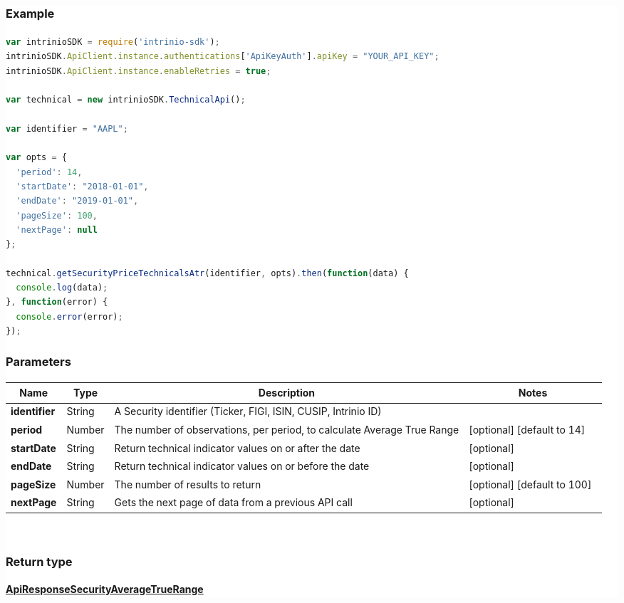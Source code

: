### Example

[//]: # (START_CODE_EXAMPLE)

```javascript
var intrinioSDK = require('intrinio-sdk');
intrinioSDK.ApiClient.instance.authentications['ApiKeyAuth'].apiKey = "YOUR_API_KEY";
intrinioSDK.ApiClient.instance.enableRetries = true;

var technical = new intrinioSDK.TechnicalApi();

var identifier = "AAPL";

var opts = { 
  'period': 14,
  'startDate': "2018-01-01",
  'endDate': "2019-01-01",
  'pageSize': 100,
  'nextPage': null
};

technical.getSecurityPriceTechnicalsAtr(identifier, opts).then(function(data) {
  console.log(data);
}, function(error) {
  console.error(error);
});
```

[//]: # (END_CODE_EXAMPLE)

### Parameters

[//]: # (START_PARAMETERS)


Name | Type | Description  | Notes
------------- | ------------- | ------------- | -------------
 **identifier** | String| A Security identifier (Ticker, FIGI, ISIN, CUSIP, Intrinio ID) |  &nbsp;
 **period** | Number| The number of observations, per period, to calculate Average True Range | [optional] [default to 14] &nbsp;
 **startDate** | String| Return technical indicator values on or after the date | [optional]  &nbsp;
 **endDate** | String| Return technical indicator values on or before the date | [optional]  &nbsp;
 **pageSize** | Number| The number of results to return | [optional] [default to 100] &nbsp;
 **nextPage** | String| Gets the next page of data from a previous API call | [optional]  &nbsp;
<br/>

[//]: # (END_PARAMETERS)

### Return type

[**ApiResponseSecurityAverageTrueRange**](ApiResponseSecurityAverageTrueRange.md)



[//]: # (END_OPERATION)


[//]: # (START_OPERATION)

[//]: # (CLASS:TechnicalApi)

[//]: # (METHOD:getSecurityPriceTechnicalsBb)

[//]: # (RETURN_TYPE:ApiResponseSecurityBollingerBands)

[//]: # (RETURN_TYPE_KIND:object)

[//]: # (RETURN_TYPE_DOC:ApiResponseSecurityBollingerBands.md)

[//]: # (OPERATION:getSecurityPriceTechnicalsBb_v2)


[//]: # (METHOD:getSecurityPriceTechnicalsAdi)
[//]: # (RETURN_TYPE:ApiResponseSecurityAccumulationDistributionIndex)
[//]: # (RETURN_TYPE_DOC:ApiResponseSecurityAccumulationDistributionIndex.md)
[//]: # (OPERATION:getSecurityPriceTechnicalsAdi_v2)
[//]: # (ENDPOINT:/securities/{identifier}/prices/technicals/adi)
[//]: # (DOCUMENT_LINK:TechnicalApi.md#getSecurityPriceTechnicalsAdi)
[//]: # (START_OVERVIEW)
[//]: # (END_OVERVIEW)
[//]: # (METHOD:getSecurityPriceTechnicalsAdtv)
[//]: # (RETURN_TYPE:ApiResponseSecurityAverageDailyTradingVolume)
[//]: # (RETURN_TYPE_DOC:ApiResponseSecurityAverageDailyTradingVolume.md)
[//]: # (OPERATION:getSecurityPriceTechnicalsAdtv_v2)
[//]: # (ENDPOINT:/securities/{identifier}/prices/technicals/adtv)
[//]: # (DOCUMENT_LINK:TechnicalApi.md#getSecurityPriceTechnicalsAdtv)
[//]: # (START_OVERVIEW)
[//]: # (END_OVERVIEW)
[//]: # (METHOD:getSecurityPriceTechnicalsAdx)
[//]: # (RETURN_TYPE:ApiResponseSecurityAverageDirectionalIndex)
[//]: # (RETURN_TYPE_DOC:ApiResponseSecurityAverageDirectionalIndex.md)
[//]: # (OPERATION:getSecurityPriceTechnicalsAdx_v2)
[//]: # (ENDPOINT:/securities/{identifier}/prices/technicals/adx)
[//]: # (DOCUMENT_LINK:TechnicalApi.md#getSecurityPriceTechnicalsAdx)
[//]: # (START_OVERVIEW)
[//]: # (END_OVERVIEW)
[//]: # (METHOD:getSecurityPriceTechnicalsAo)
[//]: # (RETURN_TYPE:ApiResponseSecurityAwesomeOscillator)
[//]: # (RETURN_TYPE_DOC:ApiResponseSecurityAwesomeOscillator.md)
[//]: # (OPERATION:getSecurityPriceTechnicalsAo_v2)
[//]: # (ENDPOINT:/securities/{identifier}/prices/technicals/ao)
[//]: # (DOCUMENT_LINK:TechnicalApi.md#getSecurityPriceTechnicalsAo)
[//]: # (START_OVERVIEW)
[//]: # (END_OVERVIEW)
[//]: # (METHOD:getSecurityPriceTechnicalsAtr)
[//]: # (RETURN_TYPE:ApiResponseSecurityAverageTrueRange)
[//]: # (RETURN_TYPE_DOC:ApiResponseSecurityAverageTrueRange.md)
[//]: # (OPERATION:getSecurityPriceTechnicalsAtr_v2)
[//]: # (ENDPOINT:/securities/{identifier}/prices/technicals/atr)
[//]: # (DOCUMENT_LINK:TechnicalApi.md#getSecurityPriceTechnicalsAtr)
[//]: # (START_OVERVIEW)
[//]: # (END_OVERVIEW)
[//]: # (ENDPOINT:/securities/{identifier}/prices/technicals/bb)
[//]: # (DOCUMENT_LINK:TechnicalApi.md#getSecurityPriceTechnicalsBb)
[//]: # (START_OVERVIEW)
[//]: # (END_OVERVIEW)
[//]: # (METHOD:getSecurityPriceTechnicalsCci)
[//]: # (RETURN_TYPE:ApiResponseSecurityCommodityChannelIndex)
[//]: # (RETURN_TYPE_DOC:ApiResponseSecurityCommodityChannelIndex.md)
[//]: # (OPERATION:getSecurityPriceTechnicalsCci_v2)
[//]: # (ENDPOINT:/securities/{identifier}/prices/technicals/cci)
[//]: # (DOCUMENT_LINK:TechnicalApi.md#getSecurityPriceTechnicalsCci)
[//]: # (START_OVERVIEW)
[//]: # (END_OVERVIEW)
[//]: # (METHOD:getSecurityPriceTechnicalsCmf)
[//]: # (RETURN_TYPE:ApiResponseSecurityChaikinMoneyFlow)
[//]: # (RETURN_TYPE_DOC:ApiResponseSecurityChaikinMoneyFlow.md)
[//]: # (OPERATION:getSecurityPriceTechnicalsCmf_v2)
[//]: # (ENDPOINT:/securities/{identifier}/prices/technicals/cmf)
[//]: # (DOCUMENT_LINK:TechnicalApi.md#getSecurityPriceTechnicalsCmf)
[//]: # (START_OVERVIEW)
[//]: # (END_OVERVIEW)
[//]: # (METHOD:getSecurityPriceTechnicalsDc)
[//]: # (RETURN_TYPE:ApiResponseSecurityDonchianChannel)
[//]: # (RETURN_TYPE_DOC:ApiResponseSecurityDonchianChannel.md)
[//]: # (OPERATION:getSecurityPriceTechnicalsDc_v2)
[//]: # (ENDPOINT:/securities/{identifier}/prices/technicals/dc)
[//]: # (DOCUMENT_LINK:TechnicalApi.md#getSecurityPriceTechnicalsDc)
[//]: # (START_OVERVIEW)
[//]: # (END_OVERVIEW)
[//]: # (METHOD:getSecurityPriceTechnicalsDpo)
[//]: # (RETURN_TYPE:ApiResponseSecurityDetrendedPriceOscillator)
[//]: # (RETURN_TYPE_DOC:ApiResponseSecurityDetrendedPriceOscillator.md)
[//]: # (OPERATION:getSecurityPriceTechnicalsDpo_v2)
[//]: # (ENDPOINT:/securities/{identifier}/prices/technicals/dpo)
[//]: # (DOCUMENT_LINK:TechnicalApi.md#getSecurityPriceTechnicalsDpo)
[//]: # (START_OVERVIEW)
[//]: # (END_OVERVIEW)
[//]: # (METHOD:getSecurityPriceTechnicalsEom)
[//]: # (RETURN_TYPE:ApiResponseSecurityEaseOfMovement)
[//]: # (RETURN_TYPE_DOC:ApiResponseSecurityEaseOfMovement.md)
[//]: # (OPERATION:getSecurityPriceTechnicalsEom_v2)
[//]: # (ENDPOINT:/securities/{identifier}/prices/technicals/eom)
[//]: # (DOCUMENT_LINK:TechnicalApi.md#getSecurityPriceTechnicalsEom)
[//]: # (START_OVERVIEW)
[//]: # (END_OVERVIEW)
[//]: # (METHOD:getSecurityPriceTechnicalsFi)
[//]: # (RETURN_TYPE:ApiResponseSecurityForceIndex)
[//]: # (RETURN_TYPE_DOC:ApiResponseSecurityForceIndex.md)
[//]: # (OPERATION:getSecurityPriceTechnicalsFi_v2)
[//]: # (ENDPOINT:/securities/{identifier}/prices/technicals/fi)
[//]: # (DOCUMENT_LINK:TechnicalApi.md#getSecurityPriceTechnicalsFi)
[//]: # (START_OVERVIEW)
[//]: # (END_OVERVIEW)
[//]: # (METHOD:getSecurityPriceTechnicalsIchimoku)
[//]: # (RETURN_TYPE:ApiResponseSecurityIchimokuKinkoHyo)
[//]: # (RETURN_TYPE_DOC:ApiResponseSecurityIchimokuKinkoHyo.md)
[//]: # (OPERATION:getSecurityPriceTechnicalsIchimoku_v2)
[//]: # (ENDPOINT:/securities/{identifier}/prices/technicals/ichimoku)
[//]: # (DOCUMENT_LINK:TechnicalApi.md#getSecurityPriceTechnicalsIchimoku)
[//]: # (START_OVERVIEW)
[//]: # (END_OVERVIEW)
[//]: # (METHOD:getSecurityPriceTechnicalsKc)
[//]: # (RETURN_TYPE:ApiResponseSecurityKeltnerChannel)
[//]: # (RETURN_TYPE_DOC:ApiResponseSecurityKeltnerChannel.md)
[//]: # (OPERATION:getSecurityPriceTechnicalsKc_v2)
[//]: # (ENDPOINT:/securities/{identifier}/prices/technicals/kc)
[//]: # (DOCUMENT_LINK:TechnicalApi.md#getSecurityPriceTechnicalsKc)
[//]: # (START_OVERVIEW)
[//]: # (END_OVERVIEW)
[//]: # (METHOD:getSecurityPriceTechnicalsKst)
[//]: # (RETURN_TYPE:ApiResponseSecurityKnowSureThing)
[//]: # (RETURN_TYPE_DOC:ApiResponseSecurityKnowSureThing.md)
[//]: # (OPERATION:getSecurityPriceTechnicalsKst_v2)
[//]: # (ENDPOINT:/securities/{identifier}/prices/technicals/kst)
[//]: # (DOCUMENT_LINK:TechnicalApi.md#getSecurityPriceTechnicalsKst)
[//]: # (START_OVERVIEW)
[//]: # (END_OVERVIEW)
[//]: # (METHOD:getSecurityPriceTechnicalsMacd)
[//]: # (RETURN_TYPE:ApiResponseSecurityMovingAverageConvergenceDivergence)
[//]: # (RETURN_TYPE_DOC:ApiResponseSecurityMovingAverageConvergenceDivergence.md)
[//]: # (OPERATION:getSecurityPriceTechnicalsMacd_v2)
[//]: # (ENDPOINT:/securities/{identifier}/prices/technicals/macd)
[//]: # (DOCUMENT_LINK:TechnicalApi.md#getSecurityPriceTechnicalsMacd)
[//]: # (START_OVERVIEW)
[//]: # (END_OVERVIEW)
[//]: # (METHOD:getSecurityPriceTechnicalsMfi)
[//]: # (RETURN_TYPE:ApiResponseSecurityMoneyFlowIndex)
[//]: # (RETURN_TYPE_DOC:ApiResponseSecurityMoneyFlowIndex.md)
[//]: # (OPERATION:getSecurityPriceTechnicalsMfi_v2)
[//]: # (ENDPOINT:/securities/{identifier}/prices/technicals/mfi)
[//]: # (DOCUMENT_LINK:TechnicalApi.md#getSecurityPriceTechnicalsMfi)
[//]: # (START_OVERVIEW)
[//]: # (END_OVERVIEW)
[//]: # (METHOD:getSecurityPriceTechnicalsMi)
[//]: # (RETURN_TYPE:ApiResponseSecurityMassIndex)
[//]: # (RETURN_TYPE_DOC:ApiResponseSecurityMassIndex.md)
[//]: # (OPERATION:getSecurityPriceTechnicalsMi_v2)
[//]: # (ENDPOINT:/securities/{identifier}/prices/technicals/mi)
[//]: # (DOCUMENT_LINK:TechnicalApi.md#getSecurityPriceTechnicalsMi)
[//]: # (START_OVERVIEW)
[//]: # (END_OVERVIEW)
[//]: # (METHOD:getSecurityPriceTechnicalsNvi)
[//]: # (RETURN_TYPE:ApiResponseSecurityNegativeVolumeIndex)
[//]: # (RETURN_TYPE_DOC:ApiResponseSecurityNegativeVolumeIndex.md)
[//]: # (OPERATION:getSecurityPriceTechnicalsNvi_v2)
[//]: # (ENDPOINT:/securities/{identifier}/prices/technicals/nvi)
[//]: # (DOCUMENT_LINK:TechnicalApi.md#getSecurityPriceTechnicalsNvi)
[//]: # (START_OVERVIEW)
[//]: # (END_OVERVIEW)
[//]: # (METHOD:getSecurityPriceTechnicalsObv)
[//]: # (RETURN_TYPE:ApiResponseSecurityOnBalanceVolume)
[//]: # (RETURN_TYPE_DOC:ApiResponseSecurityOnBalanceVolume.md)
[//]: # (OPERATION:getSecurityPriceTechnicalsObv_v2)
[//]: # (ENDPOINT:/securities/{identifier}/prices/technicals/obv)
[//]: # (DOCUMENT_LINK:TechnicalApi.md#getSecurityPriceTechnicalsObv)
[//]: # (START_OVERVIEW)
[//]: # (END_OVERVIEW)
[//]: # (METHOD:getSecurityPriceTechnicalsObvMean)
[//]: # (RETURN_TYPE:ApiResponseSecurityOnBalanceVolumeMean)
[//]: # (RETURN_TYPE_DOC:ApiResponseSecurityOnBalanceVolumeMean.md)
[//]: # (OPERATION:getSecurityPriceTechnicalsObvMean_v2)
[//]: # (ENDPOINT:/securities/{identifier}/prices/technicals/obv_mean)
[//]: # (DOCUMENT_LINK:TechnicalApi.md#getSecurityPriceTechnicalsObvMean)
[//]: # (START_OVERVIEW)
[//]: # (END_OVERVIEW)
[//]: # (METHOD:getSecurityPriceTechnicalsRsi)
[//]: # (RETURN_TYPE:ApiResponseSecurityRelativeStrengthIndex)
[//]: # (RETURN_TYPE_DOC:ApiResponseSecurityRelativeStrengthIndex.md)
[//]: # (OPERATION:getSecurityPriceTechnicalsRsi_v2)
[//]: # (ENDPOINT:/securities/{identifier}/prices/technicals/rsi)
[//]: # (DOCUMENT_LINK:TechnicalApi.md#getSecurityPriceTechnicalsRsi)
[//]: # (START_OVERVIEW)
[//]: # (END_OVERVIEW)
[//]: # (METHOD:getSecurityPriceTechnicalsSma)
[//]: # (RETURN_TYPE:ApiResponseSecuritySimpleMovingAverage)
[//]: # (RETURN_TYPE_DOC:ApiResponseSecuritySimpleMovingAverage.md)
[//]: # (OPERATION:getSecurityPriceTechnicalsSma_v2)
[//]: # (ENDPOINT:/securities/{identifier}/prices/technicals/sma)
[//]: # (DOCUMENT_LINK:TechnicalApi.md#getSecurityPriceTechnicalsSma)
[//]: # (START_OVERVIEW)
[//]: # (END_OVERVIEW)
[//]: # (METHOD:getSecurityPriceTechnicalsSr)
[//]: # (RETURN_TYPE:ApiResponseSecurityStochasticOscillator)
[//]: # (RETURN_TYPE_DOC:ApiResponseSecurityStochasticOscillator.md)
[//]: # (OPERATION:getSecurityPriceTechnicalsSr_v2)
[//]: # (ENDPOINT:/securities/{identifier}/prices/technicals/sr)
[//]: # (DOCUMENT_LINK:TechnicalApi.md#getSecurityPriceTechnicalsSr)
[//]: # (START_OVERVIEW)
[//]: # (END_OVERVIEW)
[//]: # (METHOD:getSecurityPriceTechnicalsTrix)
[//]: # (RETURN_TYPE:ApiResponseSecurityTripleExponentialAverage)
[//]: # (RETURN_TYPE_DOC:ApiResponseSecurityTripleExponentialAverage.md)
[//]: # (OPERATION:getSecurityPriceTechnicalsTrix_v2)
[//]: # (ENDPOINT:/securities/{identifier}/prices/technicals/trix)
[//]: # (DOCUMENT_LINK:TechnicalApi.md#getSecurityPriceTechnicalsTrix)
[//]: # (START_OVERVIEW)
[//]: # (END_OVERVIEW)
[//]: # (METHOD:getSecurityPriceTechnicalsTsi)
[//]: # (RETURN_TYPE:ApiResponseSecurityTrueStrengthIndex)
[//]: # (RETURN_TYPE_DOC:ApiResponseSecurityTrueStrengthIndex.md)
[//]: # (OPERATION:getSecurityPriceTechnicalsTsi_v2)
[//]: # (ENDPOINT:/securities/{identifier}/prices/technicals/tsi)
[//]: # (DOCUMENT_LINK:TechnicalApi.md#getSecurityPriceTechnicalsTsi)
[//]: # (START_OVERVIEW)
[//]: # (END_OVERVIEW)
[//]: # (METHOD:getSecurityPriceTechnicalsUo)
[//]: # (RETURN_TYPE:ApiResponseSecurityUltimateOscillator)
[//]: # (RETURN_TYPE_DOC:ApiResponseSecurityUltimateOscillator.md)
[//]: # (OPERATION:getSecurityPriceTechnicalsUo_v2)
[//]: # (ENDPOINT:/securities/{identifier}/prices/technicals/uo)
[//]: # (DOCUMENT_LINK:TechnicalApi.md#getSecurityPriceTechnicalsUo)
[//]: # (START_OVERVIEW)
[//]: # (END_OVERVIEW)
[//]: # (METHOD:getSecurityPriceTechnicalsVi)
[//]: # (RETURN_TYPE:ApiResponseSecurityVortexIndicator)
[//]: # (RETURN_TYPE_DOC:ApiResponseSecurityVortexIndicator.md)
[//]: # (OPERATION:getSecurityPriceTechnicalsVi_v2)
[//]: # (ENDPOINT:/securities/{identifier}/prices/technicals/vi)
[//]: # (DOCUMENT_LINK:TechnicalApi.md#getSecurityPriceTechnicalsVi)
[//]: # (START_OVERVIEW)
[//]: # (END_OVERVIEW)
[//]: # (METHOD:getSecurityPriceTechnicalsVpt)
[//]: # (RETURN_TYPE:ApiResponseSecurityVolumePriceTrend)
[//]: # (RETURN_TYPE_DOC:ApiResponseSecurityVolumePriceTrend.md)
[//]: # (OPERATION:getSecurityPriceTechnicalsVpt_v2)
[//]: # (ENDPOINT:/securities/{identifier}/prices/technicals/vpt)
[//]: # (DOCUMENT_LINK:TechnicalApi.md#getSecurityPriceTechnicalsVpt)
[//]: # (START_OVERVIEW)
[//]: # (END_OVERVIEW)
[//]: # (METHOD:getSecurityPriceTechnicalsVwap)
[//]: # (RETURN_TYPE:ApiResponseSecurityVolumeWeightedAveragePrice)
[//]: # (RETURN_TYPE_DOC:ApiResponseSecurityVolumeWeightedAveragePrice.md)
[//]: # (OPERATION:getSecurityPriceTechnicalsVwap_v2)
[//]: # (ENDPOINT:/securities/{identifier}/prices/technicals/vwap)
[//]: # (DOCUMENT_LINK:TechnicalApi.md#getSecurityPriceTechnicalsVwap)
[//]: # (START_OVERVIEW)
[//]: # (END_OVERVIEW)
[//]: # (METHOD:getSecurityPriceTechnicalsWr)
[//]: # (RETURN_TYPE:ApiResponseSecurityWilliamsR)
[//]: # (RETURN_TYPE_DOC:ApiResponseSecurityWilliamsR.md)
[//]: # (OPERATION:getSecurityPriceTechnicalsWr_v2)
[//]: # (ENDPOINT:/securities/{identifier}/prices/technicals/wr)
[//]: # (DOCUMENT_LINK:TechnicalApi.md#getSecurityPriceTechnicalsWr)
[//]: # (START_OVERVIEW)
[//]: # (END_OVERVIEW)